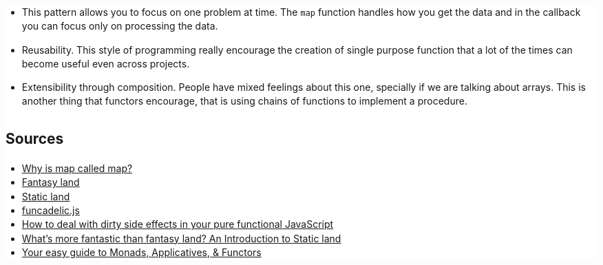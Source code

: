 - This pattern allows you to focus on one problem at time. The `map` function handles how you get the data and in the callback you can focus only on processing the data.

- Reusability. This style of programming really encourage the creation of single purpose function that a lot of the times can become useful even across projects.

- Extensibility through composition. People have mixed feelings about this one, specially if we are talking about arrays. This is another thing that functors encourage, that is using chains of functions to implement a procedure.

## Sources
- [Why is map called map?](https://dev.to/techgirl1908/why-is-map-called-map-2l03)
- [Fantasy land](https://github.com/fantasyland/fantasy-land)
- [Static land](https://github.com/fantasyland/static-land)
- [funcadelic.js](https://github.com/thefrontside/funcadelic.js)
- [How to deal with dirty side effects in your pure functional JavaScript](https://jrsinclair.com/articles/2018/how-to-deal-with-dirty-side-effects-in-your-pure-functional-javascript/)
- [What’s more fantastic than fantasy land? An Introduction to Static land](https://jrsinclair.com/articles/2020/whats-more-fantastic-than-fantasy-land-static-land/)
- [Your easy guide to Monads, Applicatives, & Functors](https://medium.com/@lettier/your-easy-guide-to-monads-applicatives-functors-862048d61610)

